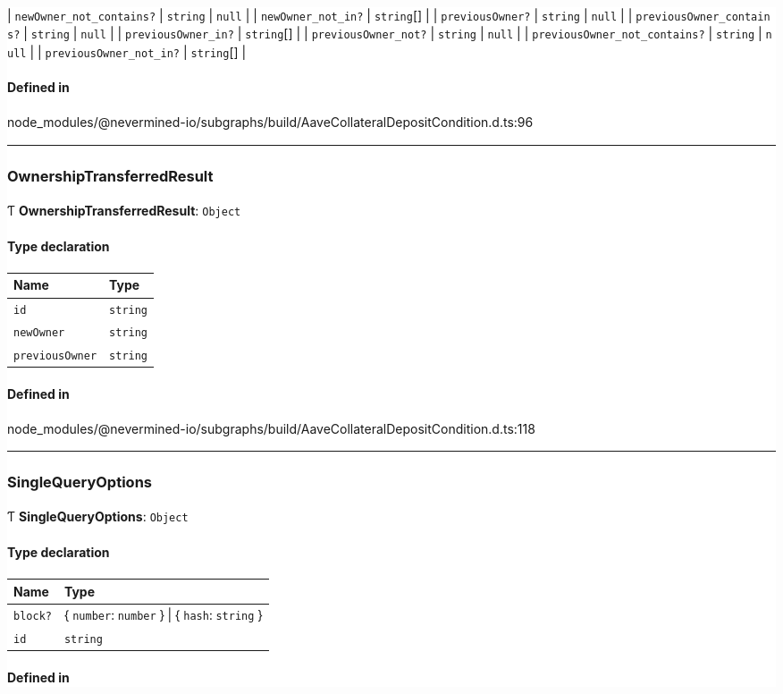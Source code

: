 | `newOwner_not_contains?`      | `string` \| `null` |
| `newOwner_not_in?`            | `string`[]         |
| `previousOwner?`              | `string` \| `null` |
| `previousOwner_contains?`     | `string` \| `null` |
| `previousOwner_in?`           | `string`[]         |
| `previousOwner_not?`          | `string` \| `null` |
| `previousOwner_not_contains?` | `string` \| `null` |
| `previousOwner_not_in?`       | `string`[]         |

#### Defined in

node_modules/@nevermined-io/subgraphs/build/AaveCollateralDepositCondition.d.ts:96

---

### OwnershipTransferredResult

Ƭ **OwnershipTransferredResult**: `Object`

#### Type declaration

| Name            | Type     |
| :-------------- | :------- |
| `id`            | `string` |
| `newOwner`      | `string` |
| `previousOwner` | `string` |

#### Defined in

node_modules/@nevermined-io/subgraphs/build/AaveCollateralDepositCondition.d.ts:118

---

### SingleQueryOptions

Ƭ **SingleQueryOptions**: `Object`

#### Type declaration

| Name     | Type                                           |
| :------- | :--------------------------------------------- |
| `block?` | { `number`: `number` } \| { `hash`: `string` } |
| `id`     | `string`                                       |

#### Defined in
